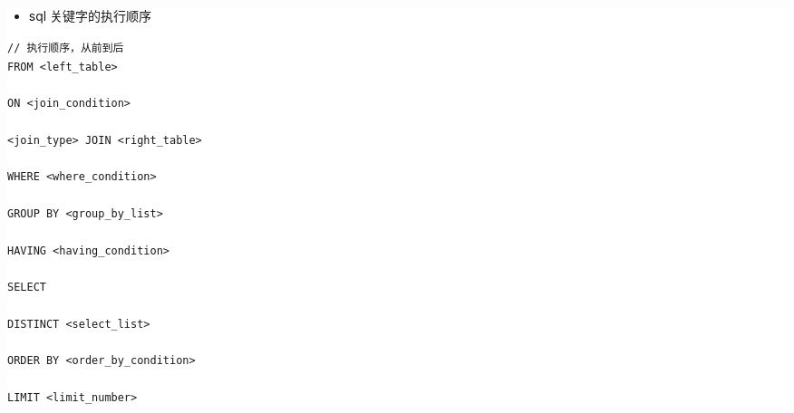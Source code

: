 - sql 关键字的执行顺序

```
// 执行顺序，从前到后
FROM <left_table>

ON <join_condition>

<join_type> JOIN <right_table>

WHERE <where_condition>

GROUP BY <group_by_list>

HAVING <having_condition>

SELECT

DISTINCT <select_list>

ORDER BY <order_by_condition>

LIMIT <limit_number>
```

